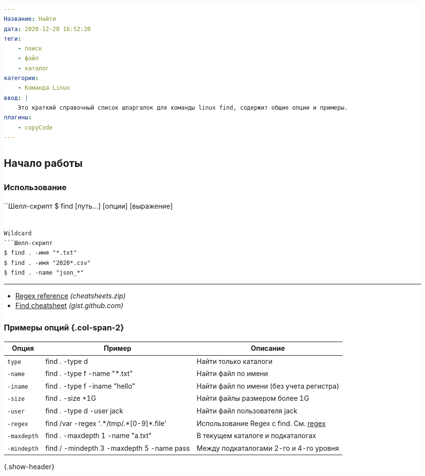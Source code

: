 ```yaml
---
Название: Найти
дата: 2020-12-28 16:52:20
теги:
    - поиск
    - файл
    - каталог
категории:
    - Команда Linux
ввод: |
    Это краткий справочный список шпаргалок для команды linux find, содержит общие опции и примеры.
плагины:
    - copyCode
---
```



Начало работы
---------------

### Использование

``Шелл-скрипт
$ find [путь...] [опции] [выражение]
```

Wildcard
```Шелл-скрипт
$ find . -имя "*.txt"
$ find . -имя "2020*.csv"
$ find . -name "json_*"
```

----
- [Regex reference](/regex) _(cheatsheets.zip)_
- [Find cheatsheet](https://gist.github.com/gr1ev0us/3a9b9d9dbdd38f6379288eb2686fc538) _(gist.github.com)_

### Примеры опций {.col-span-2}
| Опция | Пример | Описание |
|-------------|-------------------------------------------|---------------------------------------------|
| `type` | find . -type d | Найти только каталоги |
| `-name` | find . -type f -name "*.txt" | Найти файл по имени | | `-iname`.
| `-iname` | find . -type f -iname "hello" | Найти файл по имени (без учета регистра) | | `-size`.
| `-size` | find . -size +1G | Найти файлы размером более 1G |
| `-user` | find . -type d -user jack | Найти файл пользователя jack |
| `-regex` | find /var -regex '.\*/tmp/.\*[0-9]*.file' | Использование Regex с find. См. [regex](/regex) |
| `-maxdepth` | find . -maxdepth 1 -name "a.txt" | В текущем каталоге и подкаталогах |
| `-mindepth` | find / -mindepth 3 -maxdepth 5 -name pass | Между подкаталогами 2-го и 4-го уровня |
{.show-header}

